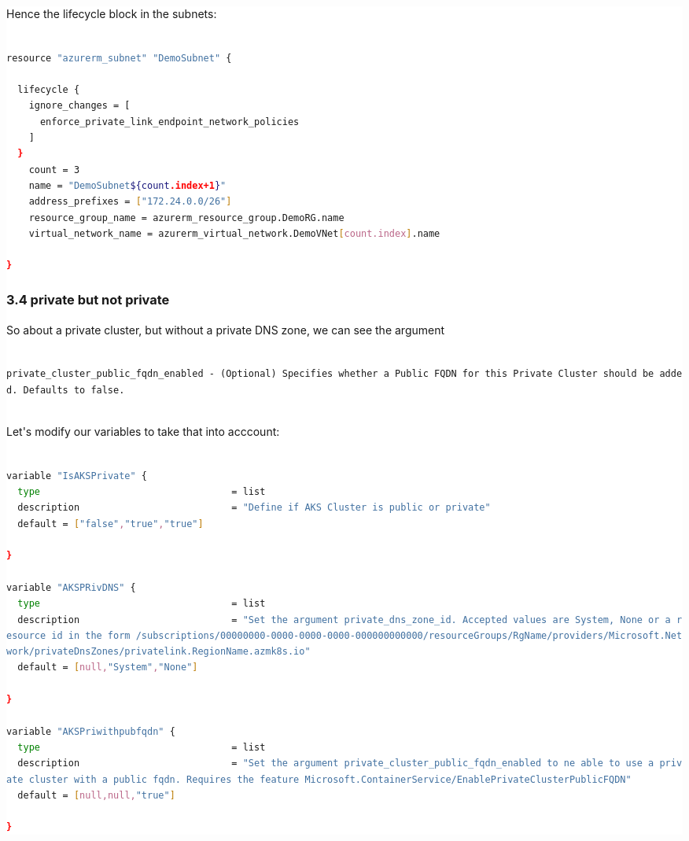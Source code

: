 Hence the lifecycle block in the subnets:  

```bash

resource "azurerm_subnet" "DemoSubnet" {

  lifecycle {
    ignore_changes = [
      enforce_private_link_endpoint_network_policies
    ]
  }
    count = 3
    name = "DemoSubnet${count.index+1}"
    address_prefixes = ["172.24.0.0/26"]
    resource_group_name = azurerm_resource_group.DemoRG.name
    virtual_network_name = azurerm_virtual_network.DemoVNet[count.index].name
  
}

```

### 3.4 private but not private

So about a private cluster, but without a private DNS zone, we can see the argument

```hcl

private_cluster_public_fqdn_enabled - (Optional) Specifies whether a Public FQDN for this Private Cluster should be added. Defaults to false.


```
  
Let's modify our variables to take that into acccount:

```bash

variable "IsAKSPrivate" {
  type                                  = list
  description                           = "Define if AKS Cluster is public or private"
  default = ["false","true","true"]

}

variable "AKSPRivDNS" {
  type                                  = list
  description                           = "Set the argument private_dns_zone_id. Accepted values are System, None or a resource id in the form /subscriptions/00000000-0000-0000-0000-000000000000/resourceGroups/RgName/providers/Microsoft.Network/privateDnsZones/privatelink.RegionName.azmk8s.io"
  default = [null,"System","None"]

}

variable "AKSPriwithpubfqdn" {
  type                                  = list
  description                           = "Set the argument private_cluster_public_fqdn_enabled to ne able to use a private cluster with a public fqdn. Requires the feature Microsoft.ContainerService/EnablePrivateClusterPublicFQDN"
  default = [null,null,"true"]

}

```
